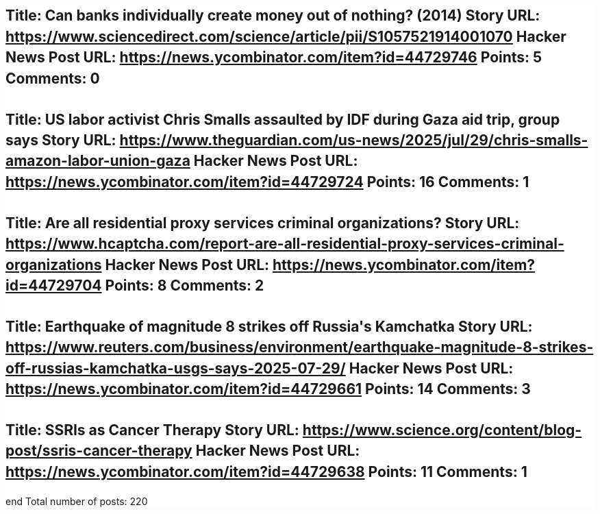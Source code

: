 Title: Can banks individually create money out of nothing? (2014)
Story URL: https://www.sciencedirect.com/science/article/pii/S1057521914001070
Hacker News Post URL: https://news.ycombinator.com/item?id=44729746
Points: 5
Comments: 0
----------------------------------------
Title: US labor activist Chris Smalls assaulted by IDF during Gaza aid trip, group says
Story URL: https://www.theguardian.com/us-news/2025/jul/29/chris-smalls-amazon-labor-union-gaza
Hacker News Post URL: https://news.ycombinator.com/item?id=44729724
Points: 16
Comments: 1
----------------------------------------
Title: Are all residential proxy services criminal organizations?
Story URL: https://www.hcaptcha.com/report-are-all-residential-proxy-services-criminal-organizations
Hacker News Post URL: https://news.ycombinator.com/item?id=44729704
Points: 8
Comments: 2
----------------------------------------
Title: Earthquake of magnitude 8 strikes off Russia's Kamchatka
Story URL: https://www.reuters.com/business/environment/earthquake-magnitude-8-strikes-off-russias-kamchatka-usgs-says-2025-07-29/
Hacker News Post URL: https://news.ycombinator.com/item?id=44729661
Points: 14
Comments: 3
----------------------------------------
Title: SSRIs as Cancer Therapy
Story URL: https://www.science.org/content/blog-post/ssris-cancer-therapy
Hacker News Post URL: https://news.ycombinator.com/item?id=44729638
Points: 11
Comments: 1
----------------------------------------
end
Total number of posts: 220